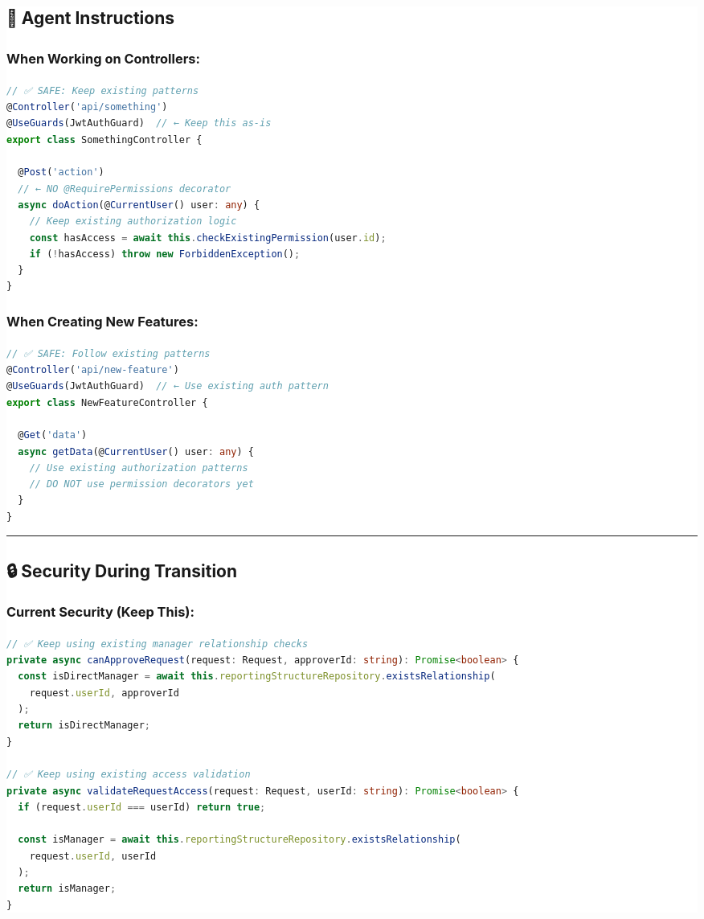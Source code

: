 ## 📝 **Agent Instructions**

### **When Working on Controllers:**
```typescript
// ✅ SAFE: Keep existing patterns
@Controller('api/something')
@UseGuards(JwtAuthGuard)  // ← Keep this as-is
export class SomethingController {
  
  @Post('action')
  // ← NO @RequirePermissions decorator
  async doAction(@CurrentUser() user: any) {
    // Keep existing authorization logic
    const hasAccess = await this.checkExistingPermission(user.id);
    if (!hasAccess) throw new ForbiddenException();
  }
}
```

### **When Creating New Features:**
```typescript
// ✅ SAFE: Follow existing patterns
@Controller('api/new-feature')
@UseGuards(JwtAuthGuard)  // ← Use existing auth pattern
export class NewFeatureController {
  
  @Get('data')
  async getData(@CurrentUser() user: any) {
    // Use existing authorization patterns
    // DO NOT use permission decorators yet
  }
}
```

---

## 🔒 **Security During Transition**

### **Current Security (Keep This):**
```typescript
// ✅ Keep using existing manager relationship checks
private async canApproveRequest(request: Request, approverId: string): Promise<boolean> {
  const isDirectManager = await this.reportingStructureRepository.existsRelationship(
    request.userId, approverId
  );
  return isDirectManager;
}

// ✅ Keep using existing access validation
private async validateRequestAccess(request: Request, userId: string): Promise<boolean> {
  if (request.userId === userId) return true;
  
  const isManager = await this.reportingStructureRepository.existsRelationship(
    request.userId, userId
  );
  return isManager;
}
```
